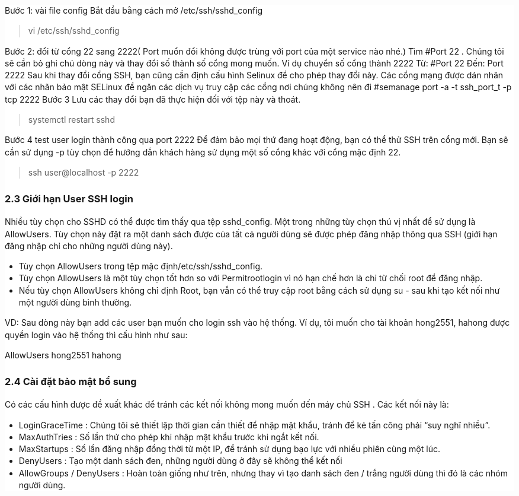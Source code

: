 Bước 1: vài file config
Bắt đầu bằng cách mở /etc/ssh/sshd_config 
> vi /etc/ssh/sshd_config

Bước 2: đổi từ cổng 22 sang 2222( Port muổn đổi không được trùng với port của một service nào nhé.)
Tìm #Port 22 . Chúng tôi sẽ cần bỏ ghi chú dòng này và thay đổi số thành số cổng mong muốn. Ví dụ chuyển số cổng thành 2222
Từ: #Port 22 
Đến: Port 2222
Sau khi thay đổi cổng SSH, bạn cũng cần định cấu hình Selinux để cho phép thay đổi này. Các cổng mạng được dán nhãn với các nhãn bảo mật SELinux để ngăn các dịch vụ truy cập các cổng nơi chúng không nên đi
 #semanage port -a -t ssh_port_t -p tcp 2222
Bước 3
Lưu các thay đổi bạn đã thực hiện đối với tệp này và thoát.
> systemctl restart sshd

Bước 4 test user login thành công qua port 2222
Để đảm bảo mọi thứ đang hoạt động, bạn có thể thử SSH trên cổng mới. Bạn sẽ cần sử dụng -p tùy chọn để hướng dẫn khách hàng sử dụng một số cổng khác với cổng mặc định 22.
>ssh user@localhost -p 2222
### 2.3 Giới hạn User SSH login
Nhiều tùy chọn cho SSHD có thể được tìm thấy qua tệp sshd_config. Một trong những tùy chọn thú vị nhất để sử dụng là AllowUsers. Tùy chọn này đặt ra một danh sách được của tất cả người dùng sẽ được phép đăng nhập thông qua SSH (giới hạn đăng nhập chỉ cho những người dùng này). 
- Tùy chọn AllowUsers trong tệp mặc định/etc/ssh/sshd_config. 
- Tùy chọn AllowUsers là một tùy chọn tốt hơn so với Permitrootlogin vì nó hạn chế hơn là chỉ từ chối root để đăng nhập. 
- Nếu tùy chọn AllowUsers không chỉ định Root, bạn vẫn có thể truy cập root bằng cách sử dụng su - sau khi tạo kết nối như một người dùng bình thường.
 
 VD: Sau dòng này bạn add các user bạn muốn cho login ssh vào hệ thống. Ví dụ, tôi muốn cho tài khoản hong2551, hahong được quyền login vào hệ thống thì cấu hình như sau:

AllowUsers hong2551 hahong
### 2.4 Cài đặt bảo mật bổ sung
Có các cấu hình được đề xuất khác để tránh các kết nối không mong muốn đến máy chủ SSH . Các kết nối này là:

- LoginGraceTime : Chúng tôi sẽ thiết lập thời gian cần thiết để nhập mật khẩu, tránh để kẻ tấn công phải “suy nghĩ nhiều”.
- MaxAuthTries : Số lần thử cho phép khi nhập mật khẩu trước khi ngắt kết nối.
- MaxStartups : Số lần đăng nhập đồng thời từ một IP, để tránh sử dụng bạo lực với nhiều phiên cùng một lúc.
- DenyUsers : Tạo một danh sách đen, những người dùng ở đây sẽ không thể kết nối 
- AllowGroups / DenyUsers : Hoàn toàn giống như trên, nhưng thay vì tạo danh sách đen / trắng người dùng thì đó là các nhóm người dùng.


  